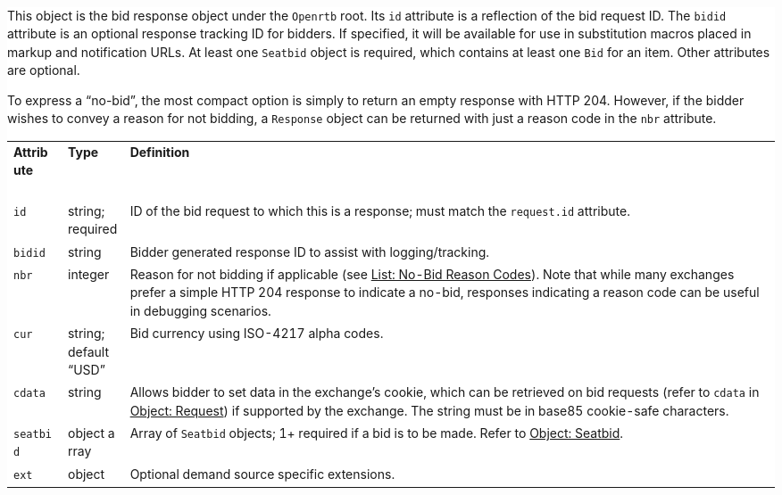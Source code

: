 This object is the bid response object under the `Openrtb` root.  Its `id` attribute is a reflection of the bid request ID.  The `bidid` attribute is an optional response tracking ID for bidders.  If specified, it will be available for use in substitution macros placed in markup and notification URLs.  At least one `Seatbid` object is required, which contains at least one `Bid` for an item.  Other attributes are optional.

To express a “no-bid”, the most compact option is simply to return an empty response with HTTP 204.  However, if the bidder wishes to convey a reason for not bidding, a `Response` object can be returned with just a reason code in the `nbr` attribute.

<table>
  <tr>
    <td><strong>Attribute&nbsp;&nbsp;&nbsp;&nbsp;&nbsp;&nbsp;&nbsp;&nbsp;</strong></td>
    <td><strong>Type&nbsp;&nbsp;&nbsp;&nbsp;&nbsp;&nbsp;&nbsp;&nbsp;&nbsp;&nbsp;&nbsp;&nbsp;&nbsp;&nbsp;&nbsp;&nbsp;&nbsp;&nbsp;&nbsp;&nbsp;</strong></td>
    <td><strong>Definition</strong></td>
  </tr>
  <tr>
    <td><code>id</code></td>
    <td>string; required</td>
    <td>ID of the bid request to which this is a response; must match the <code>request.id</code> attribute.</td>
  </tr>
  <tr>
    <td><code>bidid</code></td>
    <td>string</td>
    <td>Bidder generated response ID to assist with logging/tracking.</td>
  </tr>
  <tr>
    <td><code>nbr</code></td>
    <td>integer</td>
    <td>Reason for not bidding if applicable (see <a href="#list_nobidreasoncodes">List: No-Bid Reason Codes</a>).  Note that while many exchanges prefer a simple HTTP 204 response to indicate a no-bid, responses indicating a reason code can be useful in debugging scenarios.</td>
  </tr>
  <tr>
    <td><code>cur</code></td>
    <td>string;<br/>default&nbsp;“USD”</td>
    <td>Bid currency using ISO-4217 alpha codes.</td>
  </tr>
  <tr>
    <td><code>cdata</code></td>
    <td>string</td>
    <td>Allows bidder to set data in the exchange’s cookie, which can be retrieved on bid requests (refer to <code>cdata</code> in <a href="#object_request">Object: Request</a>) if supported by the exchange.  The string must be in base85 cookie-safe characters.</td>
  </tr>
  <tr>
    <td><code>seatbid</code></td>
    <td>object&nbsp;array</td>
    <td>Array of <code>Seatbid</code> objects; 1+ required if a bid is to be made.  Refer to <a href="#object_seatbid">Object: Seatbid</a>.</td>
  </tr>
  <tr>
    <td><code>ext</code></td>
    <td>object</td>
    <td>Optional demand source specific extensions.</td>
  </tr>
</table>
